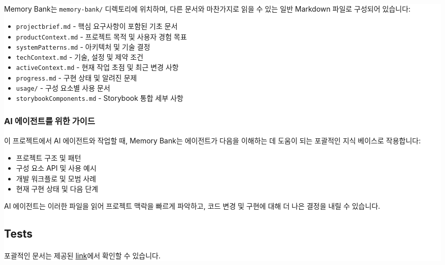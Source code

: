 Memory Bank는 `memory-bank/` 디렉토리에 위치하며, 다른 문서와 마찬가지로 읽을 수 있는 일반 Markdown 파일로 구성되어 있습니다:

- `projectbrief.md` - 핵심 요구사항이 포함된 기초 문서
- `productContext.md` - 프로젝트 목적 및 사용자 경험 목표
- `systemPatterns.md` - 아키텍처 및 기술 결정
- `techContext.md` - 기술, 설정 및 제약 조건
- `activeContext.md` - 현재 작업 초점 및 최근 변경 사항
- `progress.md` - 구현 상태 및 알려진 문제
- `usage/` - 구성 요소별 사용 문서
- `storybookComponents.md` - Storybook 통합 세부 사항

### AI 에이전트를 위한 가이드

이 프로젝트에서 AI 에이전트와 작업할 때, Memory Bank는 에이전트가 다음을 이해하는 데 도움이 되는 포괄적인 지식 베이스로 작용합니다:

- 프로젝트 구조 및 패턴
- 구성 요소 API 및 사용 예시
- 개발 워크플로 및 모범 사례
- 현재 구현 상태 및 다음 단계

AI 에이전트는 이러한 파일을 읽어 프로젝트 맥락을 빠르게 파악하고, 코드 변경 및 구현에 대해 더 나은 결정을 내릴 수 있습니다.

## Tests

포괄적인 문서는 제공된 [link](./test-utils/docs/README.md)에서 확인할 수 있습니다.